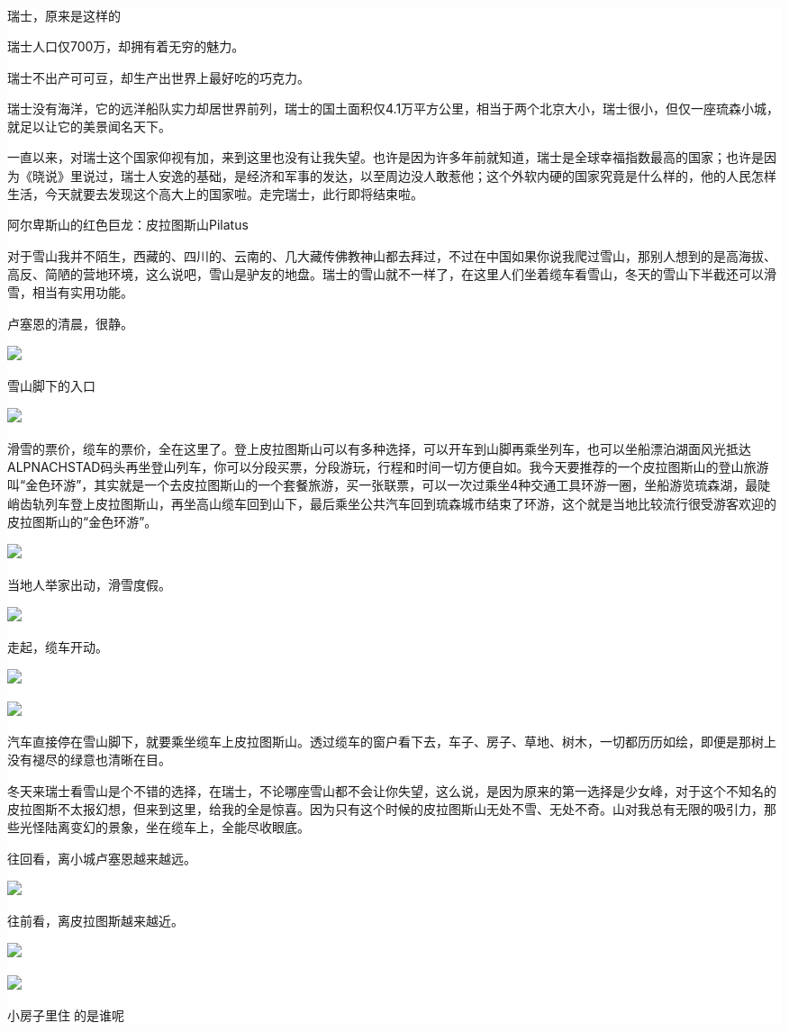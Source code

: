 瑞士，原来是这样的

瑞士人口仅700万，却拥有着无穷的魅力。

瑞士不出产可可豆，却生产出世界上最好吃的巧克力。

瑞士没有海洋，它的远洋船队实力却居世界前列，瑞士的国土面积仅4.1万平方公里，相当于两个北京大小，瑞士很小，但仅一座琉森小城，就足以让它的美景闻名天下。

一直以来，对瑞士这个国家仰视有加，来到这里也没有让我失望。也许是因为许多年前就知道，瑞士是全球幸福指数最高的国家；也许是因为《晓说》里说过，瑞士人安逸的基础，是经济和军事的发达，以至周边没人敢惹他；这个外软内硬的国家究竟是什么样的，他的人民怎样生活，今天就要去发现这个高大上的国家啦。走完瑞士，此行即将结束啦。

阿尔卑斯山的红色巨龙：皮拉图斯山Pilatus

对于雪山我并不陌生，西藏的、四川的、云南的、几大藏传佛教神山都去拜过，不过在中国如果你说我爬过雪山，那别人想到的是高海拔、高反、简陋的营地环境，这么说吧，雪山是驴友的地盘。瑞士的雪山就不一样了，在这里人们坐着缆车看雪山，冬天的雪山下半截还可以滑雪，相当有实用功能。

卢塞恩的清晨，很静。

![](http://img1.tuniucdn.com/site/images/yj_2016/init-img.jpg)

雪山脚下的入口

![](http://img1.tuniucdn.com/site/images/yj_2016/init-img.jpg)

滑雪的票价，缆车的票价，全在这里了。登上皮拉图斯山可以有多种选择，可以开车到山脚再乘坐列车，也可以坐船漂泊湖面风光抵达ALPNACHSTAD码头再坐登山列车，你可以分段买票，分段游玩，行程和时间一切方便自如。我今天要推荐的一个皮拉图斯山的登山旅游叫“金色环游”，其实就是一个去皮拉图斯山的一个套餐旅游，买一张联票，可以一次过乘坐4种交通工具环游一圈，坐船游览琉森湖，最陡峭齿轨列车登上皮拉图斯山，再坐高山缆车回到山下，最后乘坐公共汽车回到琉森城市结束了环游，这个就是当地比较流行很受游客欢迎的皮拉图斯山的“金色环游”。

![](http://img1.tuniucdn.com/site/images/yj_2016/init-img.jpg)

当地人举家出动，滑雪度假。

![](http://img1.tuniucdn.com/site/images/yj_2016/init-img.jpg)

走起，缆车开动。

![](http://img1.tuniucdn.com/site/images/yj_2016/init-img.jpg)

![](http://img1.tuniucdn.com/site/images/yj_2016/init-img.jpg)

汽车直接停在雪山脚下，就要乘坐缆车上皮拉图斯山。透过缆车的窗户看下去，车子、房子、草地、树木，一切都历历如绘，即便是那树上没有褪尽的绿意也清晰在目。

冬天来瑞士看雪山是个不错的选择，在瑞士，不论哪座雪山都不会让你失望，这么说，是因为原来的第一选择是少女峰，对于这个不知名的皮拉图斯不太报幻想，但来到这里，给我的全是惊喜。因为只有这个时候的皮拉图斯山无处不雪、无处不奇。山对我总有无限的吸引力，那些光怪陆离变幻的景象，坐在缆车上，全能尽收眼底。

往回看，离小城卢塞恩越来越远。

![](http://img1.tuniucdn.com/site/images/yj_2016/init-img.jpg)

往前看，离皮拉图斯越来越近。

![](http://img1.tuniucdn.com/site/images/yj_2016/init-img.jpg)

![](http://img1.tuniucdn.com/site/images/yj_2016/init-img.jpg)

小房子里住 的是谁呢
